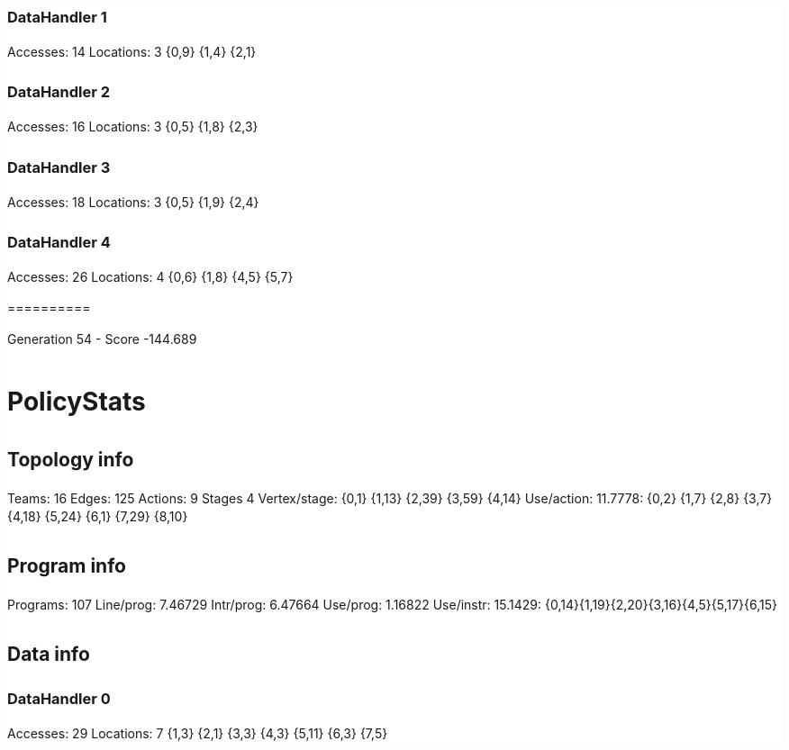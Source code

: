 ### DataHandler 1
Accesses:	14
Locations:	3
{0,9} {1,4} {2,1} 

### DataHandler 2
Accesses:	16
Locations:	3
{0,5} {1,8} {2,3} 

### DataHandler 3
Accesses:	18
Locations:	3
{0,5} {1,9} {2,4} 

### DataHandler 4
Accesses:	26
Locations:	4
{0,6} {1,8} {4,5} {5,7} 


==========

Generation 54 - Score -144.689

# PolicyStats
## Topology info
Teams:		16
Edges:		125
Actions:	9
Stages		4
Vertex/stage:	{0,1} {1,13} {2,39} {3,59} {4,14} 
Use/action:	11.7778: {0,2} {1,7} {2,8} {3,7} {4,18} {5,24} {6,1} {7,29} {8,10} 

## Program info
Programs:	107
Line/prog:	7.46729
Intr/prog:	6.47664
Use/prog:	1.16822
Use/instr:	15.1429: {0,14}{1,19}{2,20}{3,16}{4,5}{5,17}{6,15}

## Data info

### DataHandler 0
Accesses:	29
Locations:	7
{1,3} {2,1} {3,3} {4,3} {5,11} {6,3} {7,5} 
